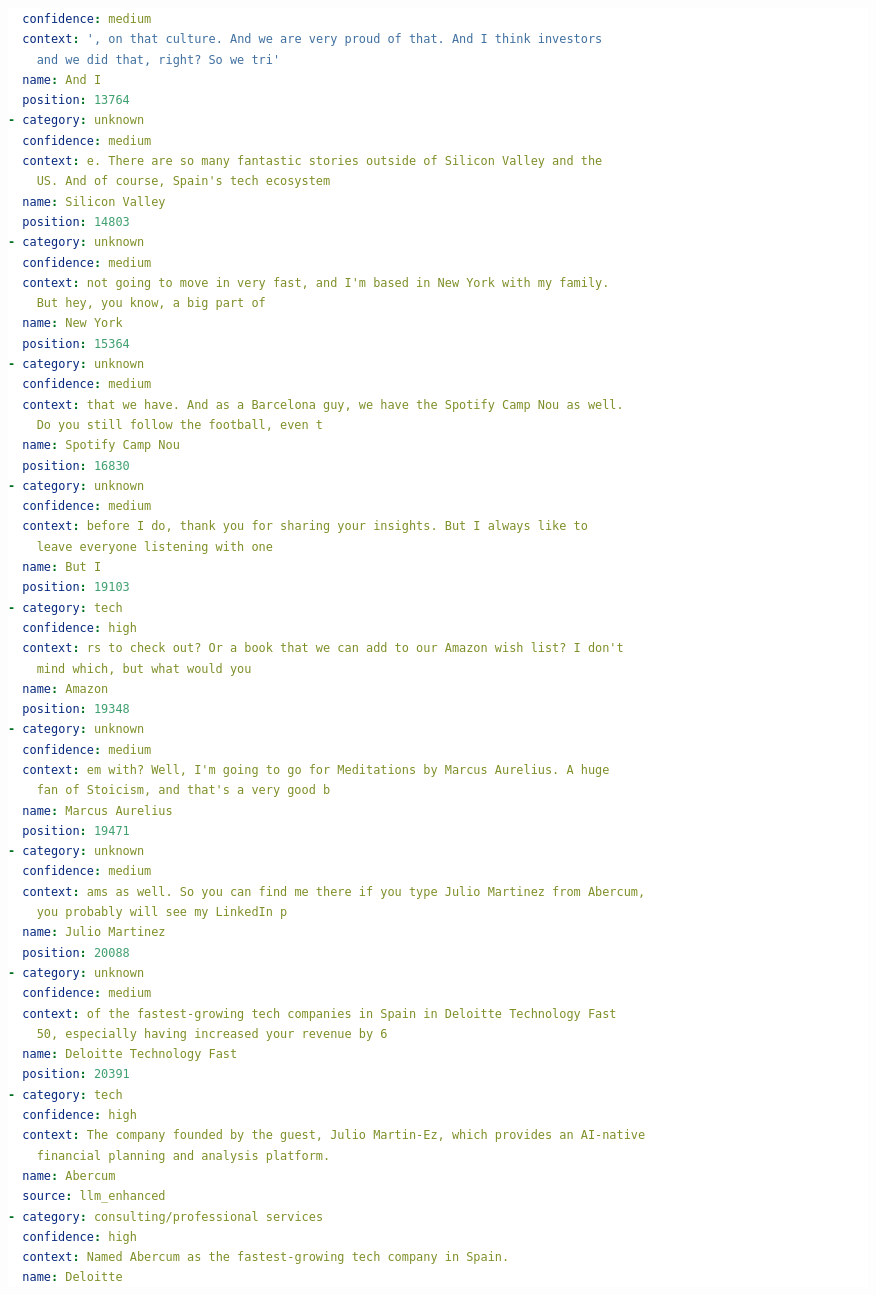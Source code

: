 ```yaml
  confidence: medium
  context: ', on that culture. And we are very proud of that. And I think investors
    and we did that, right? So we tri'
  name: And I
  position: 13764
- category: unknown
  confidence: medium
  context: e. There are so many fantastic stories outside of Silicon Valley and the
    US. And of course, Spain's tech ecosystem
  name: Silicon Valley
  position: 14803
- category: unknown
  confidence: medium
  context: not going to move in very fast, and I'm based in New York with my family.
    But hey, you know, a big part of
  name: New York
  position: 15364
- category: unknown
  confidence: medium
  context: that we have. And as a Barcelona guy, we have the Spotify Camp Nou as well.
    Do you still follow the football, even t
  name: Spotify Camp Nou
  position: 16830
- category: unknown
  confidence: medium
  context: before I do, thank you for sharing your insights. But I always like to
    leave everyone listening with one
  name: But I
  position: 19103
- category: tech
  confidence: high
  context: rs to check out? Or a book that we can add to our Amazon wish list? I don't
    mind which, but what would you
  name: Amazon
  position: 19348
- category: unknown
  confidence: medium
  context: em with? Well, I'm going to go for Meditations by Marcus Aurelius. A huge
    fan of Stoicism, and that's a very good b
  name: Marcus Aurelius
  position: 19471
- category: unknown
  confidence: medium
  context: ams as well. So you can find me there if you type Julio Martinez from Abercum,
    you probably will see my LinkedIn p
  name: Julio Martinez
  position: 20088
- category: unknown
  confidence: medium
  context: of the fastest-growing tech companies in Spain in Deloitte Technology Fast
    50, especially having increased your revenue by 6
  name: Deloitte Technology Fast
  position: 20391
- category: tech
  confidence: high
  context: The company founded by the guest, Julio Martin-Ez, which provides an AI-native
    financial planning and analysis platform.
  name: Abercum
  source: llm_enhanced
- category: consulting/professional services
  confidence: high
  context: Named Abercum as the fastest-growing tech company in Spain.
  name: Deloitte
```